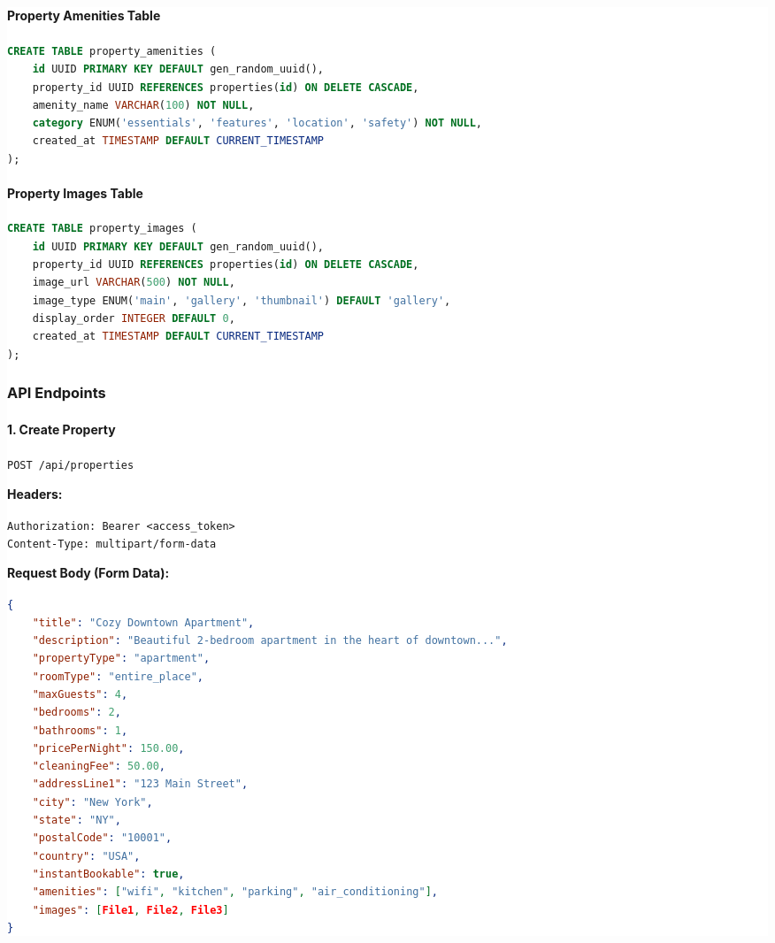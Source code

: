 #### Property Amenities Table
```sql
CREATE TABLE property_amenities (
    id UUID PRIMARY KEY DEFAULT gen_random_uuid(),
    property_id UUID REFERENCES properties(id) ON DELETE CASCADE,
    amenity_name VARCHAR(100) NOT NULL,
    category ENUM('essentials', 'features', 'location', 'safety') NOT NULL,
    created_at TIMESTAMP DEFAULT CURRENT_TIMESTAMP
);
```

#### Property Images Table
```sql
CREATE TABLE property_images (
    id UUID PRIMARY KEY DEFAULT gen_random_uuid(),
    property_id UUID REFERENCES properties(id) ON DELETE CASCADE,
    image_url VARCHAR(500) NOT NULL,
    image_type ENUM('main', 'gallery', 'thumbnail') DEFAULT 'gallery',
    display_order INTEGER DEFAULT 0,
    created_at TIMESTAMP DEFAULT CURRENT_TIMESTAMP
);
```

### API Endpoints

#### 1. Create Property
```
POST /api/properties
```

**Headers:**
```
Authorization: Bearer <access_token>
Content-Type: multipart/form-data
```

**Request Body (Form Data):**
```json
{
    "title": "Cozy Downtown Apartment",
    "description": "Beautiful 2-bedroom apartment in the heart of downtown...",
    "propertyType": "apartment",
    "roomType": "entire_place",
    "maxGuests": 4,
    "bedrooms": 2,
    "bathrooms": 1,
    "pricePerNight": 150.00,
    "cleaningFee": 50.00,
    "addressLine1": "123 Main Street",
    "city": "New York",
    "state": "NY",
    "postalCode": "10001",
    "country": "USA",
    "instantBookable": true,
    "amenities": ["wifi", "kitchen", "parking", "air_conditioning"],
    "images": [File1, File2, File3]
}
```
